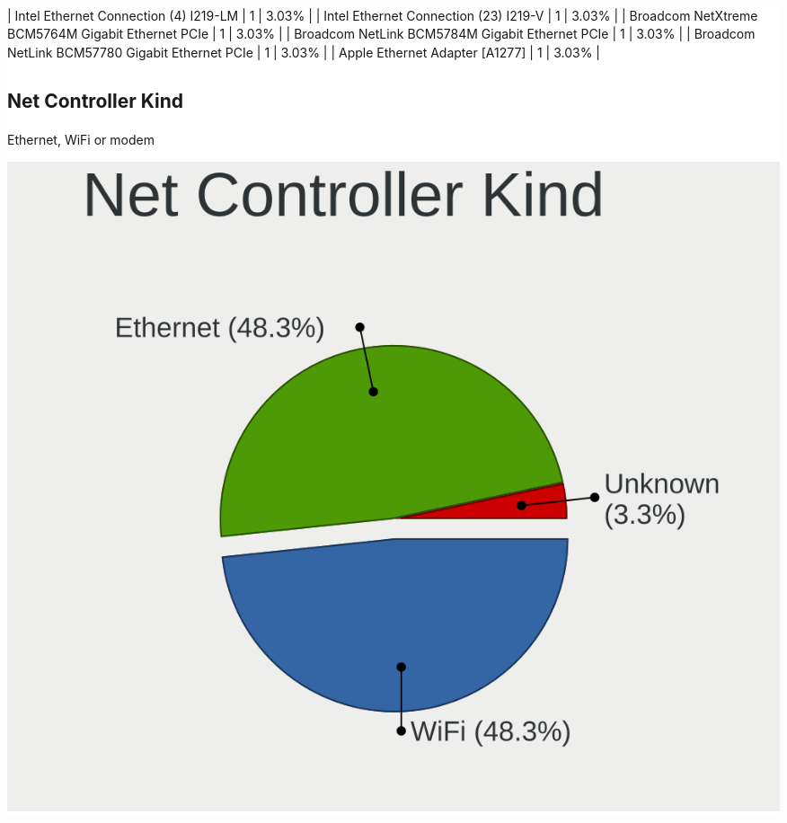 | Intel Ethernet Connection (4) I219-LM                                  | 1         | 3.03%   |
| Intel Ethernet Connection (23) I219-V                                  | 1         | 3.03%   |
| Broadcom NetXtreme BCM5764M Gigabit Ethernet PCIe                      | 1         | 3.03%   |
| Broadcom NetLink BCM5784M Gigabit Ethernet PCIe                        | 1         | 3.03%   |
| Broadcom NetLink BCM57780 Gigabit Ethernet PCIe                        | 1         | 3.03%   |
| Apple Ethernet Adapter [A1277]                                         | 1         | 3.03%   |

Net Controller Kind
-------------------

Ethernet, WiFi or modem

![Net Controller Kind](./images/pie_chart_bsd/net_kind.svg)
